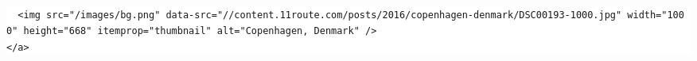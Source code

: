       <img src="/images/bg.png" data-src="//content.11route.com/posts/2016/copenhagen-denmark/DSC00193-1000.jpg" width="1000" height="668" itemprop="thumbnail" alt="Copenhagen, Denmark" />
    </a>
  </figure>
  <figure itemprop="associatedMedia" itemscope itemtype="http://schema.org/ImageObject">
    <a href="//content.11route.com/posts/2016/copenhagen-denmark/DSC00196-3000.jpg" itemprop="contentUrl" data-size="3000x2004">